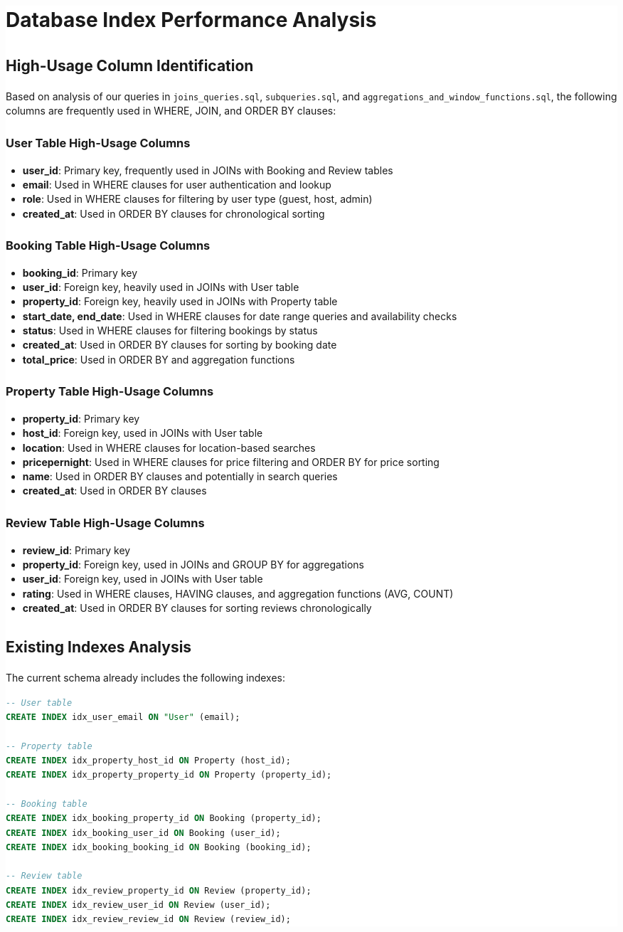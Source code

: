 # Database Index Performance Analysis

## High-Usage Column Identification

Based on analysis of our queries in `joins_queries.sql`, `subqueries.sql`, and `aggregations_and_window_functions.sql`, the following columns are frequently used in WHERE, JOIN, and ORDER BY clauses:

### User Table High-Usage Columns
- **user_id**: Primary key, frequently used in JOINs with Booking and Review tables
- **email**: Used in WHERE clauses for user authentication and lookup
- **role**: Used in WHERE clauses for filtering by user type (guest, host, admin)
- **created_at**: Used in ORDER BY clauses for chronological sorting

### Booking Table High-Usage Columns
- **booking_id**: Primary key
- **user_id**: Foreign key, heavily used in JOINs with User table
- **property_id**: Foreign key, heavily used in JOINs with Property table
- **start_date, end_date**: Used in WHERE clauses for date range queries and availability checks
- **status**: Used in WHERE clauses for filtering bookings by status
- **created_at**: Used in ORDER BY clauses for sorting by booking date
- **total_price**: Used in ORDER BY and aggregation functions

### Property Table High-Usage Columns
- **property_id**: Primary key
- **host_id**: Foreign key, used in JOINs with User table
- **location**: Used in WHERE clauses for location-based searches
- **pricepernight**: Used in WHERE clauses for price filtering and ORDER BY for price sorting
- **name**: Used in ORDER BY clauses and potentially in search queries
- **created_at**: Used in ORDER BY clauses

### Review Table High-Usage Columns
- **review_id**: Primary key
- **property_id**: Foreign key, used in JOINs and GROUP BY for aggregations
- **user_id**: Foreign key, used in JOINs with User table
- **rating**: Used in WHERE clauses, HAVING clauses, and aggregation functions (AVG, COUNT)
- **created_at**: Used in ORDER BY clauses for sorting reviews chronologically

## Existing Indexes Analysis

The current schema already includes the following indexes:
```sql
-- User table
CREATE INDEX idx_user_email ON "User" (email);

-- Property table
CREATE INDEX idx_property_host_id ON Property (host_id);
CREATE INDEX idx_property_property_id ON Property (property_id);

-- Booking table
CREATE INDEX idx_booking_property_id ON Booking (property_id);
CREATE INDEX idx_booking_user_id ON Booking (user_id);
CREATE INDEX idx_booking_booking_id ON Booking (booking_id);

-- Review table
CREATE INDEX idx_review_property_id ON Review (property_id);
CREATE INDEX idx_review_user_id ON Review (user_id);
CREATE INDEX idx_review_review_id ON Review (review_id);
```
